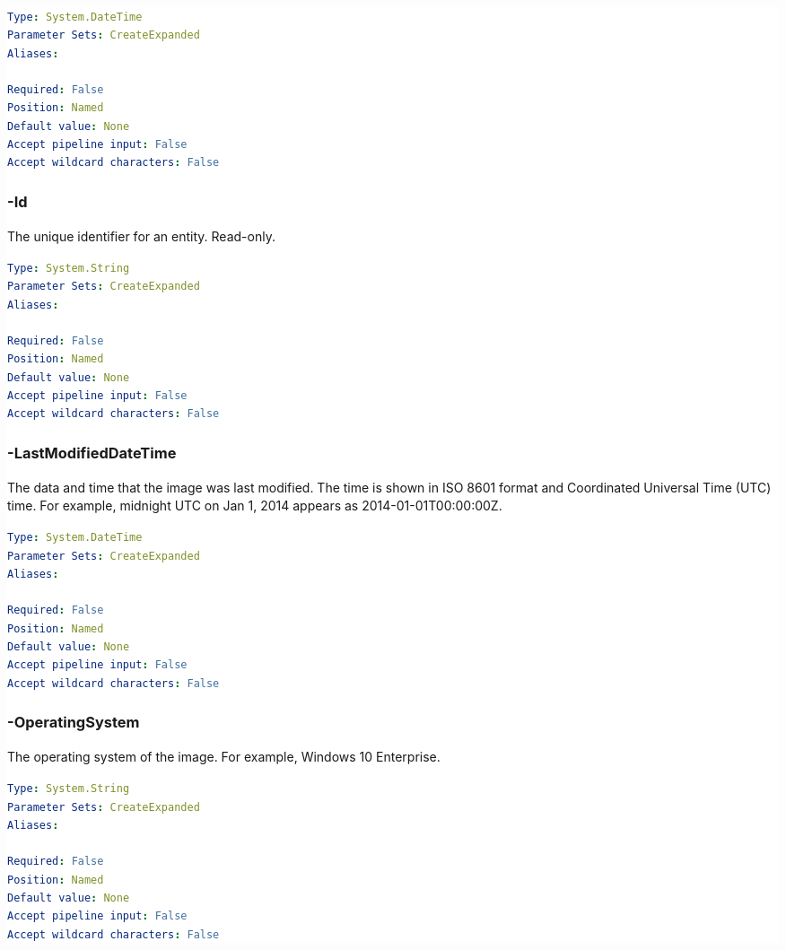 ```yaml
Type: System.DateTime
Parameter Sets: CreateExpanded
Aliases:

Required: False
Position: Named
Default value: None
Accept pipeline input: False
Accept wildcard characters: False
```

### -Id
The unique identifier for an entity.
Read-only.

```yaml
Type: System.String
Parameter Sets: CreateExpanded
Aliases:

Required: False
Position: Named
Default value: None
Accept pipeline input: False
Accept wildcard characters: False
```

### -LastModifiedDateTime
The data and time that the image was last modified.
The time is shown in ISO 8601 format and Coordinated Universal Time (UTC) time.
For example, midnight UTC on Jan 1, 2014 appears as 2014-01-01T00:00:00Z.

```yaml
Type: System.DateTime
Parameter Sets: CreateExpanded
Aliases:

Required: False
Position: Named
Default value: None
Accept pipeline input: False
Accept wildcard characters: False
```

### -OperatingSystem
The operating system of the image.
For example, Windows 10 Enterprise.

```yaml
Type: System.String
Parameter Sets: CreateExpanded
Aliases:

Required: False
Position: Named
Default value: None
Accept pipeline input: False
Accept wildcard characters: False
```
